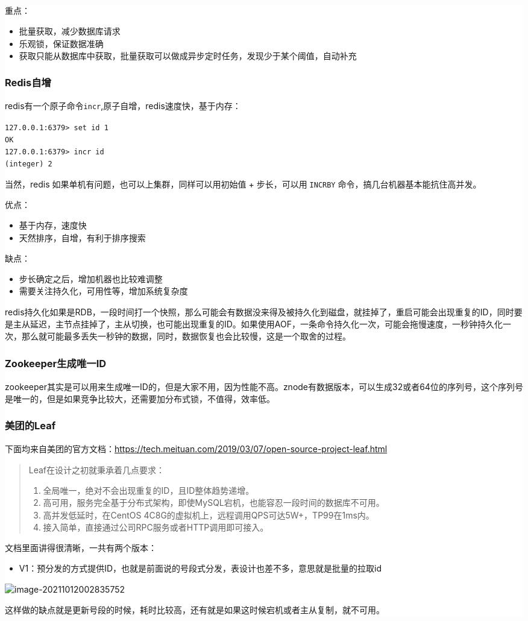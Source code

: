重点：

- 批量获取，减少数据库请求
- 乐观锁，保证数据准确
- 获取只能从数据库中获取，批量获取可以做成异步定时任务，发现少于某个阈值，自动补充



### Redis自增

redis有一个原子命令`incr`,原子自增，redis速度快，基于内存：

```shell
127.0.0.1:6379> set id 1
OK
127.0.0.1:6379> incr id      
(integer) 2
```

当然，redis 如果单机有问题，也可以上集群，同样可以用初始值 + 步长，可以用 `INCRBY` 命令，搞几台机器基本能抗住高并发。

优点：

- 基于内存，速度快
- 天然排序，自增，有利于排序搜索

缺点：

- 步长确定之后，增加机器也比较难调整
- 需要关注持久化，可用性等，增加系统复杂度

 redis持久化如果是RDB，一段时间打一个快照，那么可能会有数据没来得及被持久化到磁盘，就挂掉了，重启可能会出现重复的ID，同时要是主从延迟，主节点挂掉了，主从切换，也可能出现重复的ID。如果使用AOF，一条命令持久化一次，可能会拖慢速度，一秒钟持久化一次，那么就可能最多丢失一秒钟的数据，同时，数据恢复也会比较慢，这是一个取舍的过程。

### Zookeeper生成唯一ID

zookeeper其实是可以用来生成唯一ID的，但是大家不用，因为性能不高。znode有数据版本，可以生成32或者64位的序列号，这个序列号是唯一的，但是如果竞争比较大，还需要加分布式锁，不值得，效率低。



### 美团的Leaf

下面均来自美团的官方文档：https://tech.meituan.com/2019/03/07/open-source-project-leaf.html

> Leaf在设计之初就秉承着几点要求：
>
> 1. 全局唯一，绝对不会出现重复的ID，且ID整体趋势递增。
> 2. 高可用，服务完全基于分布式架构，即使MySQL宕机，也能容忍一段时间的数据库不可用。
> 3. 高并发低延时，在CentOS 4C8G的虚拟机上，远程调用QPS可达5W+，TP99在1ms内。
> 4. 接入简单，直接通过公司RPC服务或者HTTP调用即可接入。

文档里面讲得很清晰，一共有两个版本：

- V1：预分发的方式提供ID，也就是前面说的号段式分发，表设计也差不多，意思就是批量的拉取id

![image-20211012002835752](https://markdownpicture.oss-cn-qingdao.aliyuncs.com/blog/image-20211012002835752.png)

这样做的缺点就是更新号段的时候，耗时比较高，还有就是如果这时候宕机或者主从复制，就不可用。
